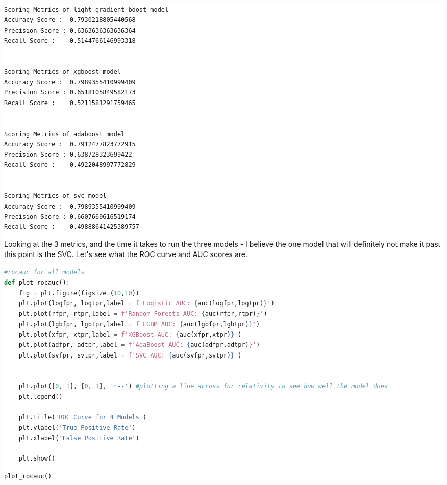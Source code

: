     
    Scoring Metrics of light gradient boost model
    Accuracy Score :  0.7930218805440568
    Precision Score : 0.6363636363636364
    Recall Score :    0.5144766146993318
    
    
    Scoring Metrics of xgboost model
    Accuracy Score :  0.7989355410999409
    Precision Score : 0.6518105849582173
    Recall Score :    0.5211581291759465
    
    
    Scoring Metrics of adaboost model
    Accuracy Score :  0.7912477823772915
    Precision Score : 0.638728323699422
    Recall Score :    0.4922048997772829
    
    
    Scoring Metrics of svc model
    Accuracy Score :  0.7989355410999409
    Precision Score : 0.6607669616519174
    Recall Score :    0.49888641425389757


Looking at the 3 metrics, and the time it takes to run the three models - I believe the one model that will definitely not make it past this point is the SVC. Let's see what the ROC curve and AUC scores are.


```python
#rocauc for all models
def plot_rocauc():
    fig = plt.figure(figsize=(10,10))
    plt.plot(logfpr, logtpr,label = f'Logistic AUC: {auc(logfpr,logtpr)}')
    plt.plot(rfpr, rtpr,label = f'Random Forests AUC: {auc(rfpr,rtpr)}')
    plt.plot(lgbfpr, lgbtpr,label = f'LGBM AUC: {auc(lgbfpr,lgbtpr)}')
    plt.plot(xfpr, xtpr,label = f'XGBoost AUC: {auc(xfpr,xtpr)}')
    plt.plot(adfpr, adtpr,label = f'AdaBoost AUC: {auc(adfpr,adtpr)}')
    plt.plot(svfpr, svtpr,label = f'SVC AUC: {auc(svfpr,svtpr)}')
    

    plt.plot([0, 1], [0, 1], 'r--') #plotting a line across for relativity to see how well the model does
    plt.legend()
    
    plt.title('ROC Curve for 4 Models')
    plt.ylabel('True Positive Rate')
    plt.xlabel('False Positive Rate')
    
    plt.show()
```


```python
plot_rocauc()
```
